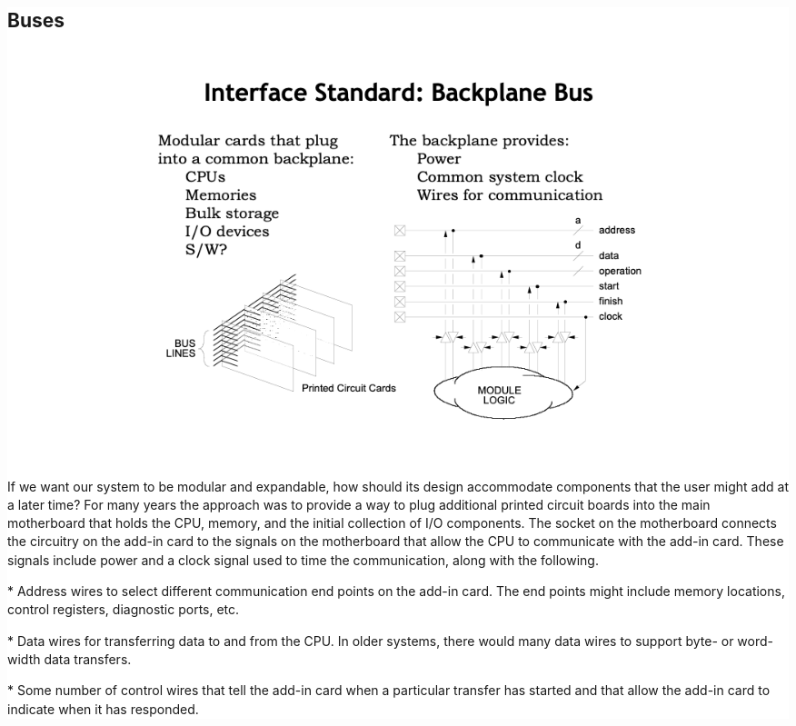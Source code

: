 <h2>Buses</h2>

<p align="center"><img style="height:450px;" src="lecture_slides/communications/Slide10.png"/></p>

<p>If we want our system to be modular and expandable, how should
its design accommodate components that the user might add at a
later time?  For many years the approach was to provide a way to
plug additional printed circuit boards into the main
motherboard that holds the CPU, memory, and the
initial collection of I/O components.  The socket on the
motherboard connects the circuitry on the add-in card to the
signals on the motherboard that allow the CPU to communicate
with the add-in card.  These signals include power and a clock
signal used to time the communication, along with the
following.</p>

<p>* Address wires to select different communication end points on
the add-in card.  The end points might include memory locations,
control registers, diagnostic ports, etc.</p>

<p>* Data wires for transferring data to and from the CPU.  In
older systems, there would many data wires to support byte- or
word-width data transfers.</p>

<p>* Some number of control wires that tell the add-in card when a
particular transfer has started and that allow the add-in card
to indicate when it has responded.</p>
